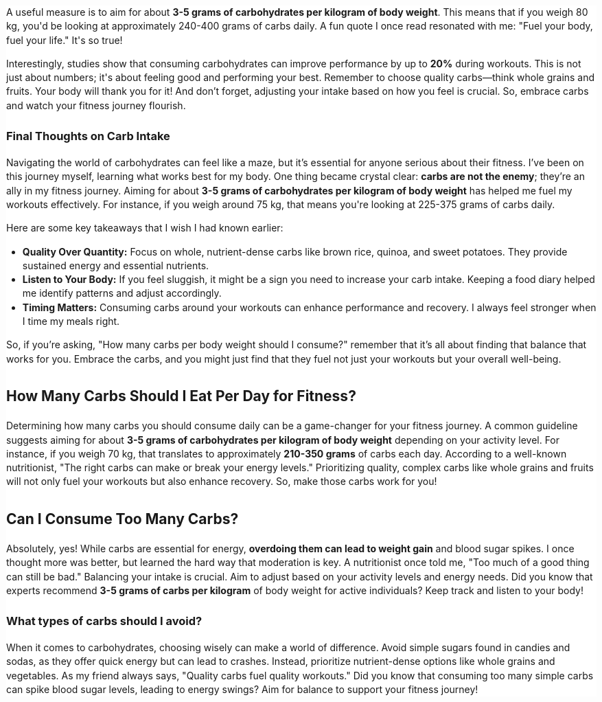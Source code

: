 A useful measure is to aim for about **3-5 grams of carbohydrates per kilogram of body weight**. This means that if you weigh 80 kg, you'd be looking at approximately 240-400 grams of carbs daily. A fun quote I once read resonated with me: "Fuel your body, fuel your life." It's so true!

Interestingly, studies show that consuming carbohydrates can improve performance by up to **20%** during workouts. This is not just about numbers; it's about feeling good and performing your best. Remember to choose quality carbs—think whole grains and fruits. Your body will thank you for it! And don’t forget, adjusting your intake based on how you feel is crucial. So, embrace carbs and watch your fitness journey flourish.

### Final Thoughts on Carb Intake

Navigating the world of carbohydrates can feel like a maze, but it’s essential for anyone serious about their fitness. I’ve been on this journey myself, learning what works best for my body. One thing became crystal clear: **carbs are not the enemy**; they’re an ally in my fitness journey. Aiming for about **3-5 grams of carbohydrates per kilogram of body weight** has helped me fuel my workouts effectively. For instance, if you weigh around 75 kg, that means you're looking at 225-375 grams of carbs daily.

Here are some key takeaways that I wish I had known earlier:

-   **Quality Over Quantity:** Focus on whole, nutrient-dense carbs like brown rice, quinoa, and sweet potatoes. They provide sustained energy and essential nutrients.
-   **Listen to Your Body:** If you feel sluggish, it might be a sign you need to increase your carb intake. Keeping a food diary helped me identify patterns and adjust accordingly.
-   **Timing Matters:** Consuming carbs around your workouts can enhance performance and recovery. I always feel stronger when I time my meals right.

So, if you’re asking, "How many carbs per body weight should I consume?" remember that it’s all about finding that balance that works for you. Embrace the carbs, and you might just find that they fuel not just your workouts but your overall well-being.

## How Many Carbs Should I Eat Per Day for Fitness?

Determining how many carbs you should consume daily can be a game-changer for your fitness journey. A common guideline suggests aiming for about **3-5 grams of carbohydrates per kilogram of body weight** depending on your activity level. For instance, if you weigh 70 kg, that translates to approximately **210-350 grams** of carbs each day. According to a well-known nutritionist, "The right carbs can make or break your energy levels." Prioritizing quality, complex carbs like whole grains and fruits will not only fuel your workouts but also enhance recovery. So, make those carbs work for you!

## Can I Consume Too Many Carbs?

Absolutely, yes! While carbs are essential for energy, **overdoing them can lead to weight gain** and blood sugar spikes. I once thought more was better, but learned the hard way that moderation is key. A nutritionist once told me, "Too much of a good thing can still be bad." Balancing your intake is crucial. Aim to adjust based on your activity levels and energy needs. Did you know that experts recommend **3-5 grams of carbs per kilogram** of body weight for active individuals? Keep track and listen to your body!

### What types of carbs should I avoid?

When it comes to carbohydrates, choosing wisely can make a world of difference. Avoid simple sugars found in candies and sodas, as they offer quick energy but can lead to crashes. Instead, prioritize nutrient-dense options like whole grains and vegetables. As my friend always says, "Quality carbs fuel quality workouts." Did you know that consuming too many simple carbs can spike blood sugar levels, leading to energy swings? Aim for balance to support your fitness journey!
